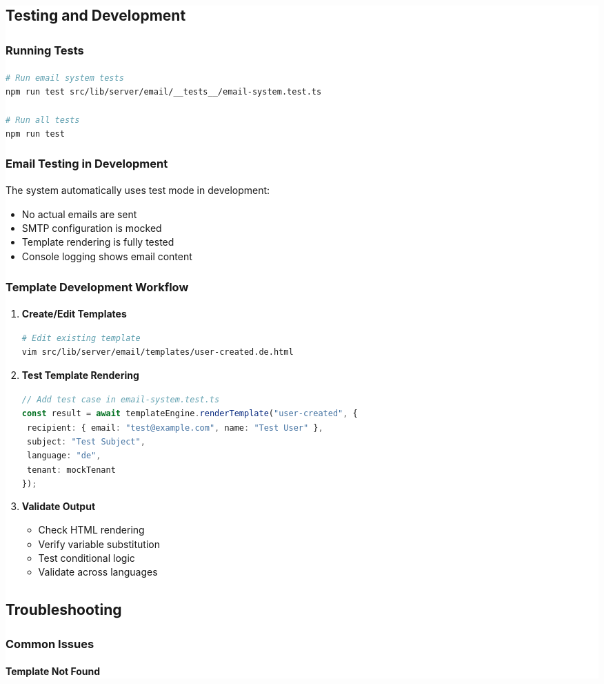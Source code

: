 ## Testing and Development

### Running Tests

```bash
# Run email system tests
npm run test src/lib/server/email/__tests__/email-system.test.ts

# Run all tests
npm run test
```

### Email Testing in Development

The system automatically uses test mode in development:

- No actual emails are sent
- SMTP configuration is mocked
- Template rendering is fully tested
- Console logging shows email content

### Template Development Workflow

1. **Create/Edit Templates**

   ```bash
   # Edit existing template
   vim src/lib/server/email/templates/user-created.de.html
   ```

2. **Test Template Rendering**

   ```typescript
   // Add test case in email-system.test.ts
   const result = await templateEngine.renderTemplate("user-created", {
   	recipient: { email: "test@example.com", name: "Test User" },
   	subject: "Test Subject",
   	language: "de",
   	tenant: mockTenant
   });
   ```

3. **Validate Output**
   - Check HTML rendering
   - Verify variable substitution
   - Test conditional logic
   - Validate across languages

## Troubleshooting

### Common Issues

**Template Not Found**
